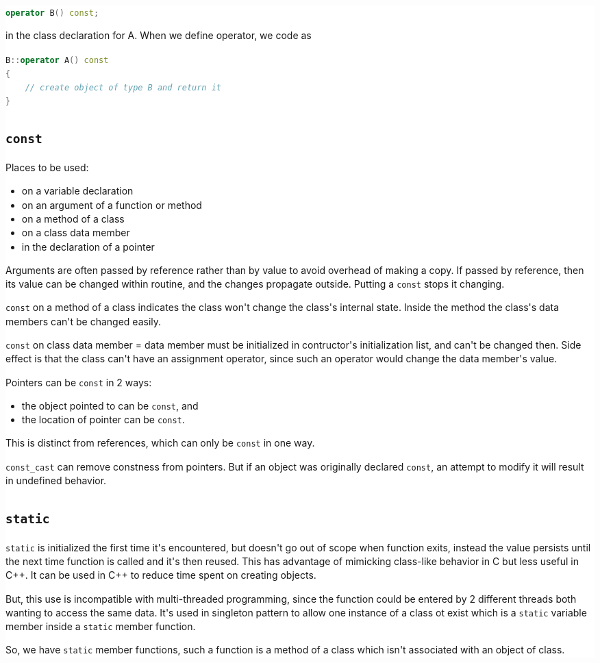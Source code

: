 ```cpp
operator B() const;
```

in the class declaration for A. When we define operator, we code as

```cpp
B::operator A() const
{
    // create object of type B and return it
}
```

## `const`

Places to be used:

- on a variable declaration
- on an argument of a function or method
- on a method of a class
- on a class data member
- in the declaration of a pointer

Arguments are often passed by reference rather than by value to avoid overhead of making a copy. If passed by reference, then its value can be changed within routine, and the changes propagate outside. Putting a `const` stops it changing.

`const` on a method of a class indicates the class won't change the class's internal state. Inside the method the class's data members can't be changed easily.

`const` on class data member = data member must be initialized in contructor's initialization list, and can't be changed then. Side effect is that the class can't have an assignment operator, since such an operator would change the data member's value.

Pointers can be `const` in 2 ways:
- the object pointed to can be `const`, and 
- the location of pointer can be `const`.

This is distinct from references, which can only be `const` in one way. 

`const_cast` can remove constness from pointers. But if an object was originally declared `const`, an attempt to modify it will result in undefined behavior. 

## `static`

`static` is initialized the first time it's encountered, but doesn't go out of scope when function exits, instead the value persists until the next time function is called and it's then reused. This has advantage of mimicking class-like behavior in C but less useful in C++. It can be used in C++ to reduce time spent on creating objects. 

But, this use is incompatible with multi-threaded programming, since the function could be entered by 2 different threads both wanting to access the same data. It's used in singleton pattern to allow one instance of a class ot exist which is a `static` variable member inside a `static` member function.

So, we have `static` member functions, such a function is a method of a class which isn't associated with an object of class. 

